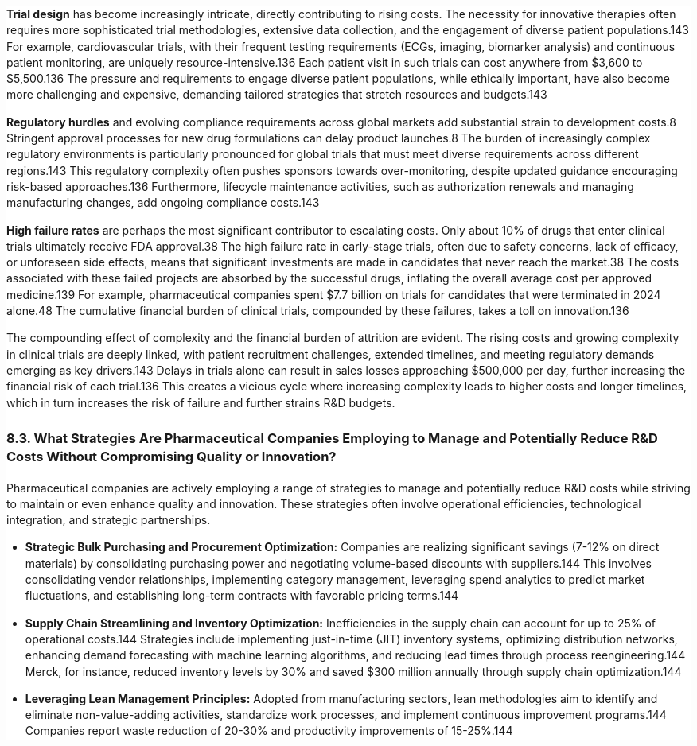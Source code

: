 **Trial design** has become increasingly intricate, directly contributing to rising costs. The necessity for innovative therapies often requires more sophisticated trial methodologies, extensive data collection, and the engagement of diverse patient populations.143 For example, cardiovascular trials, with their frequent testing requirements (ECGs, imaging, biomarker analysis) and continuous patient monitoring, are uniquely resource-intensive.136 Each patient visit in such trials can cost anywhere from $3,600 to $5,500.136 The pressure and requirements to engage diverse patient populations, while ethically important, have also become more challenging and expensive, demanding tailored strategies that stretch resources and budgets.143

**Regulatory hurdles** and evolving compliance requirements across global markets add substantial strain to development costs.8 Stringent approval processes for new drug formulations can delay product launches.8 The burden of increasingly complex regulatory environments is particularly pronounced for global trials that must meet diverse requirements across different regions.143 This regulatory complexity often pushes sponsors towards over-monitoring, despite updated guidance encouraging risk-based approaches.136 Furthermore, lifecycle maintenance activities, such as authorization renewals and managing manufacturing changes, add ongoing compliance costs.143

**High failure rates** are perhaps the most significant contributor to escalating costs. Only about 10% of drugs that enter clinical trials ultimately receive FDA approval.38 The high failure rate in early-stage trials, often due to safety concerns, lack of efficacy, or unforeseen side effects, means that significant investments are made in candidates that never reach the market.38 The costs associated with these failed projects are absorbed by the successful drugs, inflating the overall average cost per approved medicine.139 For example, pharmaceutical companies spent $7.7 billion on trials for candidates that were terminated in 2024 alone.48 The cumulative financial burden of clinical trials, compounded by these failures, takes a toll on innovation.136

The compounding effect of complexity and the financial burden of attrition are evident. The rising costs and growing complexity in clinical trials are deeply linked, with patient recruitment challenges, extended timelines, and meeting regulatory demands emerging as key drivers.143 Delays in trials alone can result in sales losses approaching $500,000 per day, further increasing the financial risk of each trial.136 This creates a vicious cycle where increasing complexity leads to higher costs and longer timelines, which in turn increases the risk of failure and further strains R&D budgets.

### 8.3. What Strategies Are Pharmaceutical Companies Employing to Manage and Potentially Reduce R&D Costs Without Compromising Quality or Innovation?

Pharmaceutical companies are actively employing a range of strategies to manage and potentially reduce R&D costs while striving to maintain or even enhance quality and innovation. These strategies often involve operational efficiencies, technological integration, and strategic partnerships.

- **Strategic Bulk Purchasing and Procurement Optimization:** Companies are realizing significant savings (7-12% on direct materials) by consolidating purchasing power and negotiating volume-based discounts with suppliers.144 This involves consolidating vendor relationships, implementing category management, leveraging spend analytics to predict market fluctuations, and establishing long-term contracts with favorable pricing terms.144
    
- **Supply Chain Streamlining and Inventory Optimization:** Inefficiencies in the supply chain can account for up to 25% of operational costs.144 Strategies include implementing just-in-time (JIT) inventory systems, optimizing distribution networks, enhancing demand forecasting with machine learning algorithms, and reducing lead times through process reengineering.144 Merck, for instance, reduced inventory levels by 30% and saved $300 million annually through supply chain optimization.144
    
- **Leveraging Lean Management Principles:** Adopted from manufacturing sectors, lean methodologies aim to identify and eliminate non-value-adding activities, standardize work processes, and implement continuous improvement programs.144 Companies report waste reduction of 20-30% and productivity improvements of 15-25%.144
    